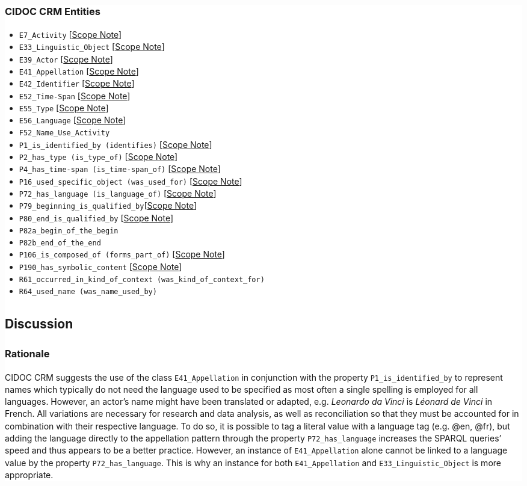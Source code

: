 ### CIDOC CRM Entities

* `E7_Activity` [[Scope Note](https://chin-rcip.github.io/cidoc_crm_fr-ca/v7.1/classes/E7)]
* `E33_Linguistic_Object` [[Scope Note](https://chin-rcip.github.io/cidoc_crm_fr-ca/v7.1/classes/E33)]
* `E39_Actor` [[Scope Note](https://chin-rcip.github.io/cidoc_crm_fr-ca/v7.1/classes/E39)]
* `E41_Appellation` [[Scope Note](https://chin-rcip.github.io/cidoc_crm_fr-ca/v7.1/classes/E41)]
* `E42_Identifier` [[Scope Note](https://chin-rcip.github.io/cidoc_crm_fr-ca/v7.1/classes/E42)]
* `E52_Time-Span` [[Scope Note](https://chin-rcip.github.io/cidoc_crm_fr-ca/v7.1/classes/E52)]
* `E55_Type` [[Scope Note](https://chin-rcip.github.io/cidoc_crm_fr-ca/v7.1/classes/E55)]
* `E56_Language` [[Scope Note](https://chin-rcip.github.io/cidoc_crm_fr-ca/v7.1/classes/E56)]
* `F52_Name_Use_Activity`
* `P1_is_identified_by (identifies)` [[Scope Note](https://chin-rcip.github.io/cidoc_crm_fr-ca/v7.1/proprietes/P1)]
* `P2_has_type (is_type_of)` [[Scope Note](https://chin-rcip.github.io/cidoc_crm_fr-ca/v7.1/proprietes/P2)]
* `P4_has_time-span (is_time-span_of)` [[Scope Note](https://chin-rcip.github.io/cidoc_crm_fr-ca/v7.1/proprietes/P4)]
* `P16_used_specific_object (was_used_for)` [[Scope Note](https://chin-rcip.github.io/cidoc_crm_fr-ca/v7.1/proprietes/P16)]
* `P72_has_language (is_language_of)` [[Scope Note](https://chin-rcip.github.io/cidoc_crm_fr-ca/v7.1/proprietes/P72)]
* `P79_beginning_is_qualified_by`[[Scope Note](https://chin-rcip.github.io/cidoc_crm_fr-ca/v7.1/proprietes/P79)]
* `P80_end_is_qualified_by` [[Scope Note](https://chin-rcip.github.io/cidoc_crm_fr-ca/v7.1/proprietes/P80)]
* `P82a_begin_of_the_begin`
* `P82b_end_of_the_end`
* `P106_is_composed_of (forms_part_of)` [[Scope Note](https://chin-rcip.github.io/cidoc_crm_fr-ca/v7.1/proprietes/P106)]
* `P190_has_symbolic_content` [[Scope Note](https://chin-rcip.github.io/cidoc_crm_fr-ca/v7.1/proprietes/P190)]
* `R61_occurred_in_kind_of_context (was_kind_of_context_for)`
* `R64_used_name (was_name_used_by)`

## Discussion

### Rationale

CIDOC CRM suggests the use of the class `E41_Appellation` in conjunction with the property `P1_is_identified_by` to represent names which typically do not need the language used to be specified as most often a single spelling is employed for all languages. However, an actor’s name might have been translated or adapted, e.g. *Leonardo da Vinci* is *Léonard de Vinci* in French. All variations are necessary for research and data analysis, as well as reconciliation so that they must be accounted for in combination with their respective language. To do so, it is possible to tag a literal value with a language tag (e.g. @en, @fr), but adding the language directly to the appellation pattern through the property `P72_has_language` increases the SPARQL queries’ speed and thus appears to be a better practice. However, an instance of `E41_Appellation` alone cannot be linked to a language value by the property `P72_has_language`. This is why an instance for both `E41_Appellation` and `E33_Linguistic_Object` is more appropriate. 
